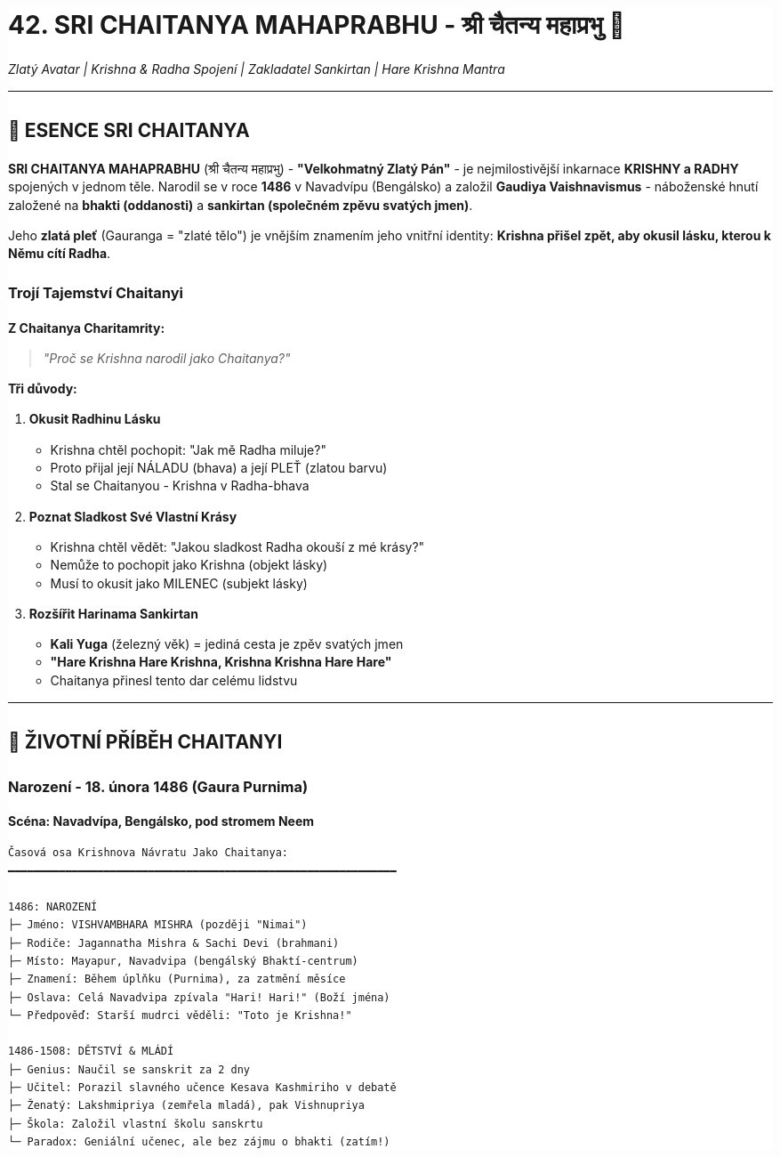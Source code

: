 # 42. SRI CHAITANYA MAHAPRABHU - श्री चैतन्य महाप्रभु 💛

*Zlatý Avatar | Krishna & Radha Spojení | Zakladatel Sankirtan | Hare Krishna Mantra*

---

## 🌟 ESENCE SRI CHAITANYA

**SRI CHAITANYA MAHAPRABHU** (श्री चैतन्य महाप्रभु) - **"Velkohmatný Zlatý Pán"** - je nejmilostivější inkarnace **KRISHNY a RADHY** spojených v jednom těle. Narodil se v roce **1486** v Navadvípu (Bengálsko) a založil **Gaudiya Vaishnavismus** - náboženské hnutí založené na **bhakti (oddanosti)** a **sankirtan (společném zpěvu svatých jmen)**.

Jeho **zlatá pleť** (Gauranga = "zlaté tělo") je vnějším znamením jeho vnitřní identity: **Krishna přišel zpět, aby okusil lásku, kterou k Němu cítí Radha**.

### Trojí Tajemství Chaitanyi

**Z Chaitanya Charitamrity:**

> *"Proč se Krishna narodil jako Chaitanya?"*

**Tři důvody:**

1. **Okusit Radhinu Lásku**
   - Krishna chtěl pochopit: "Jak mě Radha miluje?"
   - Proto přijal její NÁLADU (bhava) a její PLEŤ (zlatou barvu)
   - Stal se Chaitanyou - Krishna v Radha-bhava

2. **Poznat Sladkost Své Vlastní Krásy**
   - Krishna chtěl vědět: "Jakou sladkost Radha okouší z mé krásy?"
   - Nemůže to pochopit jako Krishna (objekt lásky)
   - Musí to okusit jako MILENEC (subjekt lásky)

3. **Rozšířit Harinama Sankirtan**
   - **Kali Yuga** (železný věk) = jediná cesta je zpěv svatých jmen
   - **"Hare Krishna Hare Krishna, Krishna Krishna Hare Hare"**
   - Chaitanya přinesl tento dar celému lidstvu

---

## 📖 ŽIVOTNÍ PŘÍBĚH CHAITANYI

### Narození - 18. února 1486 (Gaura Purnima)

**Scéna: Navadvípa, Bengálsko, pod stromem Neem**

```
Časová osa Krishnova Návratu Jako Chaitanya:
━━━━━━━━━━━━━━━━━━━━━━━━━━━━━━━━━━━━━━━━━━━━━━━━━━━━━━━━━━━━━

1486: NAROZENÍ
├─ Jméno: VISHVAMBHARA MISHRA (později "Nimai")
├─ Rodiče: Jagannatha Mishra & Sachi Devi (brahmani)
├─ Místo: Mayapur, Navadvipa (bengálský Bhaktí-centrum)
├─ Znamení: Během úplňku (Purnima), za zatmění měsíce
├─ Oslava: Celá Navadvipa zpívala "Hari! Hari!" (Boží jména)
└─ Předpověď: Starší mudrci věděli: "Toto je Krishna!"

1486-1508: DĚTSTVÍ & MLÁDÍ
├─ Genius: Naučil se sanskrit za 2 dny
├─ Učitel: Porazil slavného učence Kesava Kashmiriho v debatě
├─ Ženatý: Lakshmipriya (zemřela mladá), pak Vishnupriya
├─ Škola: Založil vlastní školu sanskrtu
└─ Paradox: Geniální učenec, ale bez zájmu o bhakti (zatím!)

```